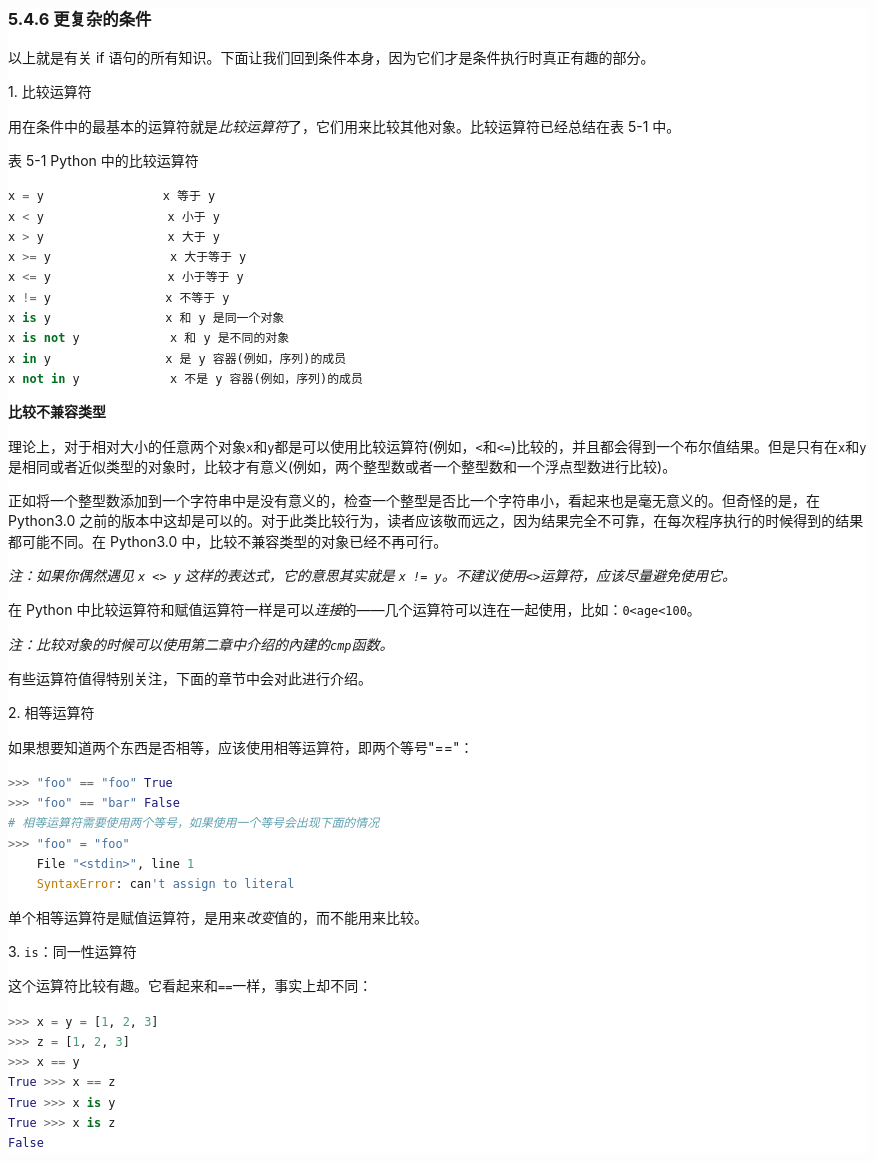 ### 5.4.6 更复杂的条件

以上就是有关 if 语句的所有知识。下面让我们回到条件本身，因为它们才是条件执行时真正有趣的部分。

1\. 比较运算符

用在条件中的最基本的运算符就是*比较运算符*了，它们用来比较其他对象。比较运算符已经总结在表 5-1 中。

表 5-1 Python 中的比较运算符

```py
x = y　　　　　　　　　　x 等于 y
x < y　　　　　　   　　 x 小于 y
x > y　　　　　　   　　 x 大于 y
x >= y　　　　　　   　  x 大于等于 y
x <= y　　　　　　   　　x 小于等于 y
x != y　　　　　　　　　 x 不等于 y
x is y　　　　　　　　　 x 和 y 是同一个对象
x is not y　　　　　　　 x 和 y 是不同的对象
x in y　　　　　　　　　 x 是 y 容器(例如，序列)的成员
x not in y　　　　　　　 x 不是 y 容器(例如，序列)的成员 
```

**比较不兼容类型**

理论上，对于相对大小的任意两个对象`x`和`y`都是可以使用比较运算符(例如，`<`和`<=`)比较的，并且都会得到一个布尔值结果。但是只有在`x`和`y`是相同或者近似类型的对象时，比较才有意义(例如，两个整型数或者一个整型数和一个浮点型数进行比较)。

正如将一个整型数添加到一个字符串中是没有意义的，检查一个整型是否比一个字符串小，看起来也是毫无意义的。但奇怪的是，在 Python3.0 之前的版本中这却是可以的。对于此类比较行为，读者应该敬而远之，因为结果完全不可靠，在每次程序执行的时候得到的结果都可能不同。在 Python3.0 中，比较不兼容类型的对象已经不再可行。

*注：如果你偶然遇见 `x <> y` 这样的表达式，它的意思其实就是 `x != y`。不建议使用`<>`运算符，应该尽量避免使用它。*

在 Python 中比较运算符和赋值运算符一样是可以*连接*的——几个运算符可以连在一起使用，比如：`0<age<100`。

*注：比较对象的时候可以使用第二章中介绍的內建的`cmp`函数。*

有些运算符值得特别关注，下面的章节中会对此进行介绍。

2\. 相等运算符

如果想要知道两个东西是否相等，应该使用相等运算符，即两个等号"=="：

```py
>>> "foo" == "foo" True 
>>> "foo" == "bar" False 
# 相等运算符需要使用两个等号，如果使用一个等号会出现下面的情况
>>> "foo" = "foo" 
    File "<stdin>", line 1 
    SyntaxError: can't assign to literal 
```

单个相等运算符是赋值运算符，是用来*改变*值的，而不能用来比较。

3\. `is`：同一性运算符

这个运算符比较有趣。它看起来和`==`一样，事实上却不同：

```py
>>> x = y = [1, 2, 3] 
>>> z = [1, 2, 3] 
>>> x == y
True >>> x == z
True >>> x is y
True >>> x is z
False 
```
